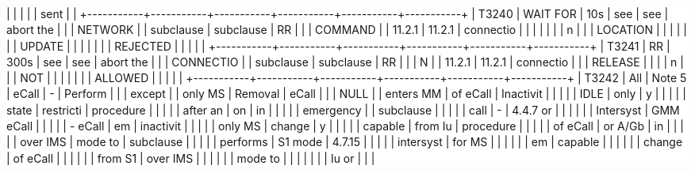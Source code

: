 |           |           |           |           | sent      |           |
+-----------+-----------+-----------+-----------+-----------+-----------+
| T3240     | WAIT FOR  | 10s       | see       | see       | abort the |
|           | NETWORK   |           | subclause | subclause | RR        |
|           | COMMAND   |           | 11.2.1    | 11.2.1    | connectio |
|           |           |           |           |           | n         |
|           | LOCATION  |           |           |           |           |
|           | UPDATE    |           |           |           |           |
|           | REJECTED  |           |           |           |           |
+-----------+-----------+-----------+-----------+-----------+-----------+
| T3241     | RR        | 300s      | see       | see       | abort the |
|           | CONNECTIO |           | subclause | subclause | RR        |
|           | N         |           | 11.2.1    | 11.2.1    | connectio |
|           | RELEASE   |           |           |           | n         |
|           | NOT       |           |           |           |           |
|           | ALLOWED   |           |           |           |           |
+-----------+-----------+-----------+-----------+-----------+-----------+
| T3242     | All       | Note 5    | eCall     | \-        | Perform   |
|           | except    |           | only MS   | Removal   | eCall     |
|           | NULL      |           | enters MM | of eCall  | Inactivit |
|           |           |           | IDLE      | only      | y         |
|           |           |           | state     | restricti | procedure |
|           |           |           | after an  | on        | in        |
|           |           |           | emergency |           | subclause |
|           |           |           | call      | \-        | 4.4.7 or  |
|           |           |           |           | Intersyst | GMM eCall |
|           |           |           | \- eCall  | em        | inactivit |
|           |           |           | only MS   | change    | y         |
|           |           |           | capable   | from Iu   | procedure |
|           |           |           | of eCall  | or A/Gb   | in        |
|           |           |           | over IMS  | mode to   | subclause |
|           |           |           | performs  | S1 mode   | 4.7.15    |
|           |           |           | intersyst | for MS    |           |
|           |           |           | em        | capable   |           |
|           |           |           | change    | of eCall  |           |
|           |           |           | from S1   | over IMS  |           |
|           |           |           | mode to   |           |           |
|           |           |           | Iu or     |           |           |